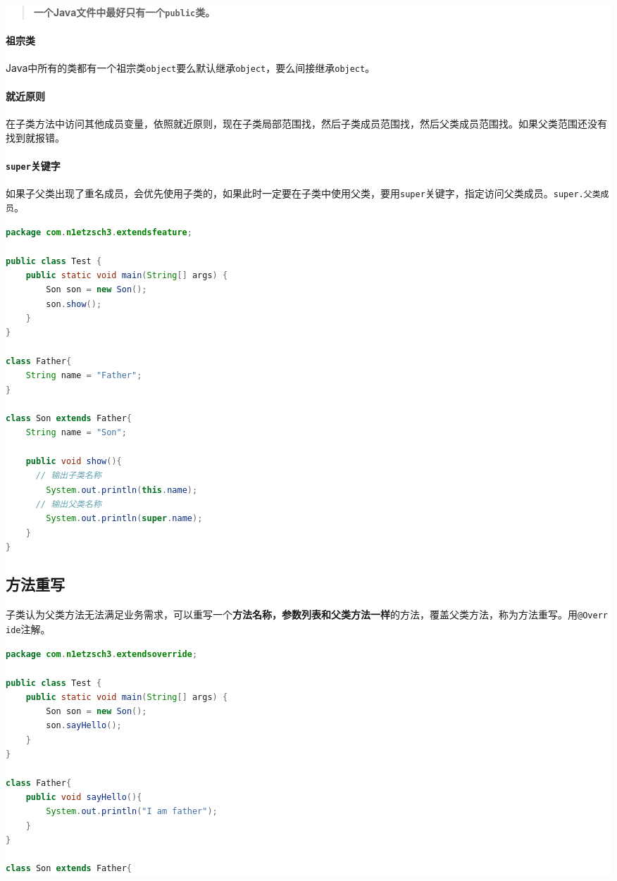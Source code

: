 > **一个Java文件中最好只有一个`public`类。**



#### 祖宗类

​	Java中所有的类都有一个祖宗类`object`要么默认继承`object`，要么间接继承`object`。



#### 就近原则

​	在子类方法中访问其他成员变量，依照就近原则，现在子类局部范围找，然后子类成员范围找，然后父类成员范围找。如果父类范围还没有找到就报错。



#### `super`关键字

​	如果子父类出现了重名成员，会优先使用子类的，如果此时一定要在子类中使用父类，要用`super`关键字，指定访问父类成员。`super.父类成员`。

```java
package com.n1etzsch3.extendsfeature;

public class Test {
    public static void main(String[] args) {
        Son son = new Son();
        son.show();
    }
}

class Father{
    String name = "Father";
}

class Son extends Father{
    String name = "Son";

    public void show(){
      // 输出子类名称
        System.out.println(this.name);
      // 输出父类名称
        System.out.println(super.name);
    }
}

```



## 方法重写

​	子类认为父类方法无法满足业务需求，可以重写一个**方法名称，参数列表和父类方法一样**的方法，覆盖父类方法，称为方法重写。用`@Override`注解。

```java
package com.n1etzsch3.extendsoverride;

public class Test {
    public static void main(String[] args) {
        Son son = new Son();
        son.sayHello();
    }
}

class Father{
    public void sayHello(){
        System.out.println("I am father");
    }
}

class Son extends Father{
```